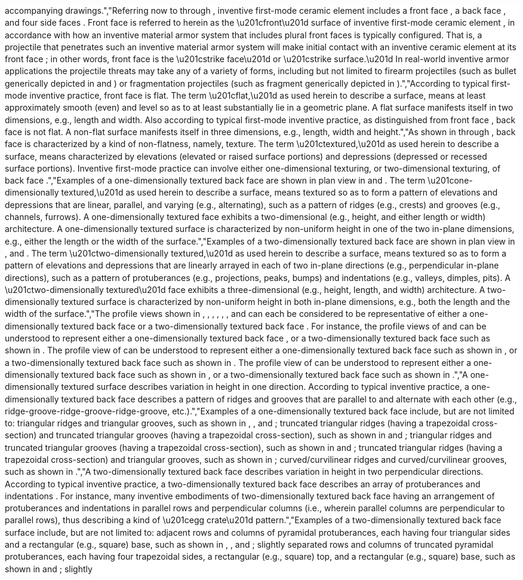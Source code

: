 accompanying drawings.","Referring now to  through , inventive first-mode ceramic element  includes a front face , a back face , and four side faces . Front face  is referred to herein as the \u201cfront\u201d surface of inventive first-mode ceramic element , in accordance with how an inventive material armor system that includes plural front faces  is typically configured. That is, a projectile that penetrates such an inventive material armor system will make initial contact with an inventive ceramic element  at its front face ; in other words, front face  is the \u201cstrike face\u201d or \u201cstrike surface.\u201d In real-world inventive armor applications the projectile threats may take any of a variety of forms, including but not limited to firearm projectiles (such as bullet  generically depicted in  and ) or fragmentation projectiles (such as fragment  generically depicted in ).","According to typical first-mode inventive practice, front face  is flat. The term \u201cflat,\u201d as used herein to describe a surface, means at least approximately smooth (even) and level so as to at least substantially lie in a geometric plane. A flat surface manifests itself in two dimensions, e.g., length and width. Also according to typical first-mode inventive practice, as distinguished from front face , back face  is not flat. A non-flat surface manifests itself in three dimensions, e.g., length, width and height.","As shown in  through , back face  is characterized by a kind of non-flatness, namely, texture. The term \u201ctextured,\u201d as used herein to describe a surface, means characterized by elevations (elevated or raised surface portions) and depressions (depressed or recessed surface portions). Inventive first-mode practice can involve either one-dimensional texturing, or two-dimensional texturing, of back face .","Examples of a one-dimensionally textured back face are shown in plan view in  and . The term \u201cone-dimensionally textured,\u201d as used herein to describe a surface, means textured so as to form a pattern of elevations and depressions that are linear, parallel, and varying (e.g., alternating), such as a pattern of ridges (e.g., crests) and grooves (e.g., channels, furrows). A one-dimensionally textured face exhibits a two-dimensional (e.g., height, and either length or width) architecture. A one-dimensionally textured surface is characterized by non-uniform height in one of the two in-plane dimensions, e.g., either the length or the width of the surface.","Examples of a two-dimensionally textured back face are shown in plan view in ,  and . The term \u201ctwo-dimensionally textured,\u201d as used herein to describe a surface, means textured so as to form a pattern of elevations and depressions that are linearly arrayed in each of two in-plane directions (e.g., perpendicular in-plane directions), such as a pattern of protuberances (e.g., projections, peaks, bumps) and indentations (e.g., valleys, dimples, pits). A \u201ctwo-dimensionally textured\u201d face exhibits a three-dimensional (e.g., height, length, and width) architecture. A two-dimensionally textured surface is characterized by non-uniform height in both in-plane dimensions, e.g., both the length and the width of the surface.","The profile views shown in , , , , , ,  and  can each be considered to be representative of either a one-dimensionally textured back face or a two-dimensionally textured back face . For instance, the profile views of  and  can be understood to represent either a one-dimensionally textured back face , or a two-dimensionally textured back face such as shown in . The profile view of  can be understood to represent either a one-dimensionally textured back face such as shown in , or a two-dimensionally textured back face such as shown in . The profile view of  can be understood to represent either a one-dimensionally textured back face such as shown in , or a two-dimensionally textured back face such as shown in .","A one-dimensionally textured surface describes variation in height in one direction. According to typical inventive practice, a one-dimensionally textured back face describes a pattern of ridges  and grooves  that are parallel to and alternate with each other (e.g., ridge-groove-ridge-groove-ridge-groove, etc.).","Examples of a one-dimensionally textured back face include, but are not limited to: triangular ridges and triangular grooves, such as shown in , , and ; truncated triangular ridges (having a trapezoidal cross-section) and truncated triangular grooves (having a trapezoidal cross-section), such as shown in  and ; triangular ridges and truncated triangular grooves (having a trapezoidal cross-section), such as shown in  and ; truncated triangular ridges (having a trapezoidal cross-section) and triangular grooves, such as shown in ; curved\/curvilinear ridges and curved\/curvilinear grooves, such as shown in .","A two-dimensionally textured back face describes variation in height in two perpendicular directions. According to typical inventive practice, a two-dimensionally textured back face describes an array of protuberances  and indentations . For instance, many inventive embodiments of two-dimensionally textured back face having an arrangement of protuberances  and indentations  in parallel rows and perpendicular columns (i.e., wherein parallel columns are perpendicular to parallel rows), thus describing a kind of \u201cegg crate\u201d pattern.","Examples of a two-dimensionally textured back face surface include, but are not limited to: adjacent rows and columns of pyramidal protuberances, each having four triangular sides and a rectangular (e.g., square) base, such as shown in , , and ; slightly separated rows and columns of truncated pyramidal protuberances, each having four trapezoidal sides, a rectangular (e.g., square) top, and a rectangular (e.g., square) base, such as shown in  and ; slightly